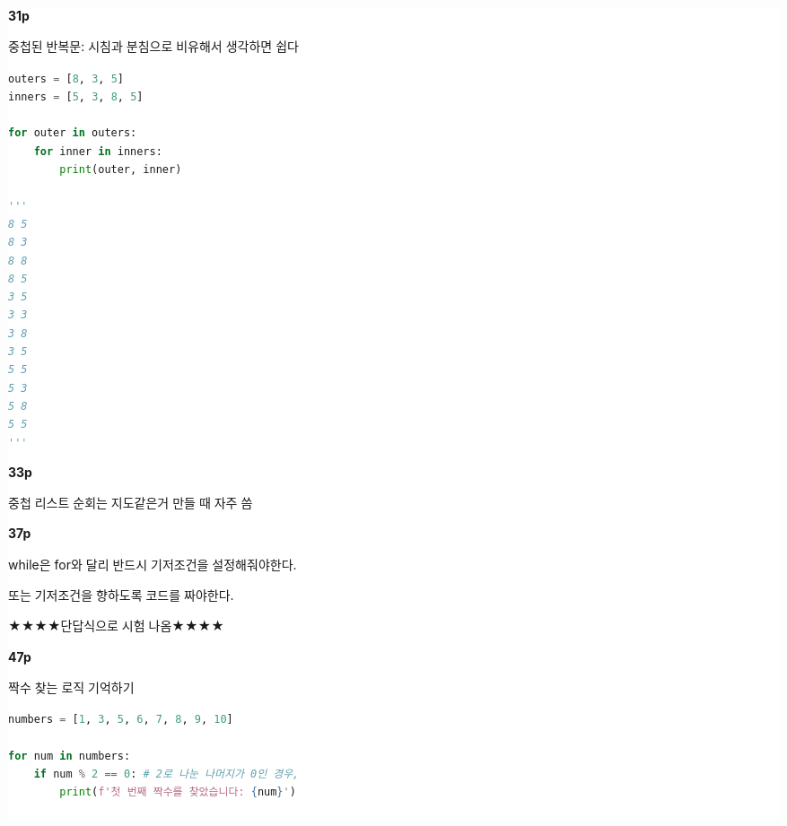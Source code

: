 

**31p**

중첩된 반복문: 시침과 분침으로 비유해서 생각하면 쉽다

```python
outers = [8, 3, 5]
inners = [5, 3, 8, 5]

for outer in outers:
    for inner in inners:
        print(outer, inner)

'''
8 5
8 3
8 8 
8 5
3 5
3 3
3 8
3 5
5 5
5 3
5 8
5 5
'''
```



**33p**

중첩 리스트 순회는 지도같은거 만들 때 자주 씀



**37p**

while은 for와 달리 반드시 기저조건을 설정해줘야한다.

또는 기저조건을 향하도록 코드를 짜야한다.

★★★★단답식으로 시험 나옴★★★★



**47p**

짝수 찾는 로직 기억하기

```python
numbers = [1, 3, 5, 6, 7, 8, 9, 10]

for num in numbers:
    if num % 2 == 0: # 2로 나눈 나머지가 0인 경우,
        print(f'첫 번째 짝수를 찾았습니다: {num}')
        
```
